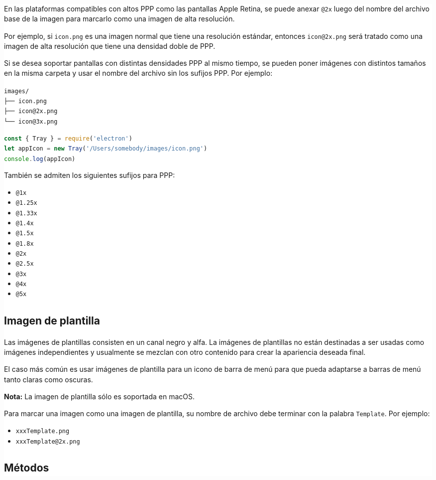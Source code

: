 En las plataformas compatibles con altos PPP como las pantallas Apple Retina, se puede anexar `@2x` luego del nombre del archivo base de la imagen para marcarlo como una imagen de alta resolución.

Por ejemplo, si `icon.png` es una imagen normal que tiene una resolución estándar, entonces `icon@2x.png` será tratado como una imagen de alta resolución que tiene una densidad doble de PPP.

Si se desea soportar pantallas con distintas densidades PPP al mismo tiempo, se pueden poner imágenes con distintos tamaños en la misma carpeta y usar el nombre del archivo sin los sufijos PPP. Por ejemplo:

```plaintext
images/
├── icon.png
├── icon@2x.png
└── icon@3x.png
```

```javascript
const { Tray } = require('electron')
let appIcon = new Tray('/Users/somebody/images/icon.png')
console.log(appIcon)
```

También se admiten los siguientes sufijos para PPP:

* `@1x`
* `@1.25x`
* `@1.33x`
* `@1.4x`
* `@1.5x`
* `@1.8x`
* `@2x`
* `@2.5x`
* `@3x`
* `@4x`
* `@5x`

## Imagen de plantilla

Las imágenes de plantillas consisten en un canal negro y alfa. La imágenes de plantillas no están destinadas a ser usadas como imágenes independientes y usualmente se mezclan con otro contenido para crear la apariencia deseada final.

El caso más común es usar imágenes de plantilla para un icono de barra de menú para que pueda adaptarse a barras de menú tanto claras como oscuras.

**Nota:** La imagen de plantilla sólo es soportada en macOS.

Para marcar una imagen como una imagen de plantilla, su nombre de archivo debe terminar con la palabra `Template`. Por ejemplo:

* `xxxTemplate.png`
* `xxxTemplate@2x.png`

## Métodos
